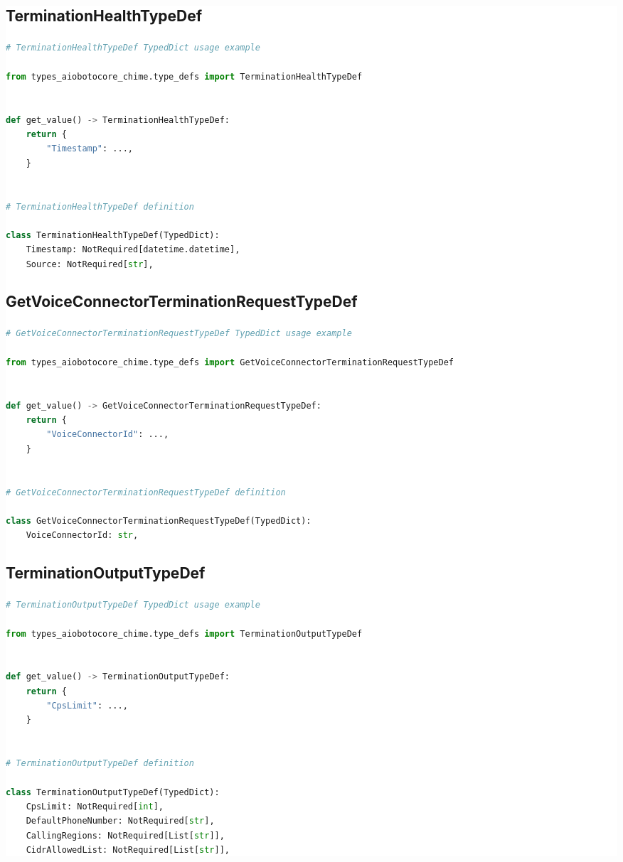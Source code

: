 
## TerminationHealthTypeDef

```python
# TerminationHealthTypeDef TypedDict usage example

from types_aiobotocore_chime.type_defs import TerminationHealthTypeDef


def get_value() -> TerminationHealthTypeDef:
    return {
        "Timestamp": ...,
    }


# TerminationHealthTypeDef definition

class TerminationHealthTypeDef(TypedDict):
    Timestamp: NotRequired[datetime.datetime],
    Source: NotRequired[str],
```


## GetVoiceConnectorTerminationRequestTypeDef

```python
# GetVoiceConnectorTerminationRequestTypeDef TypedDict usage example

from types_aiobotocore_chime.type_defs import GetVoiceConnectorTerminationRequestTypeDef


def get_value() -> GetVoiceConnectorTerminationRequestTypeDef:
    return {
        "VoiceConnectorId": ...,
    }


# GetVoiceConnectorTerminationRequestTypeDef definition

class GetVoiceConnectorTerminationRequestTypeDef(TypedDict):
    VoiceConnectorId: str,
```


## TerminationOutputTypeDef

```python
# TerminationOutputTypeDef TypedDict usage example

from types_aiobotocore_chime.type_defs import TerminationOutputTypeDef


def get_value() -> TerminationOutputTypeDef:
    return {
        "CpsLimit": ...,
    }


# TerminationOutputTypeDef definition

class TerminationOutputTypeDef(TypedDict):
    CpsLimit: NotRequired[int],
    DefaultPhoneNumber: NotRequired[str],
    CallingRegions: NotRequired[List[str]],
    CidrAllowedList: NotRequired[List[str]],
```